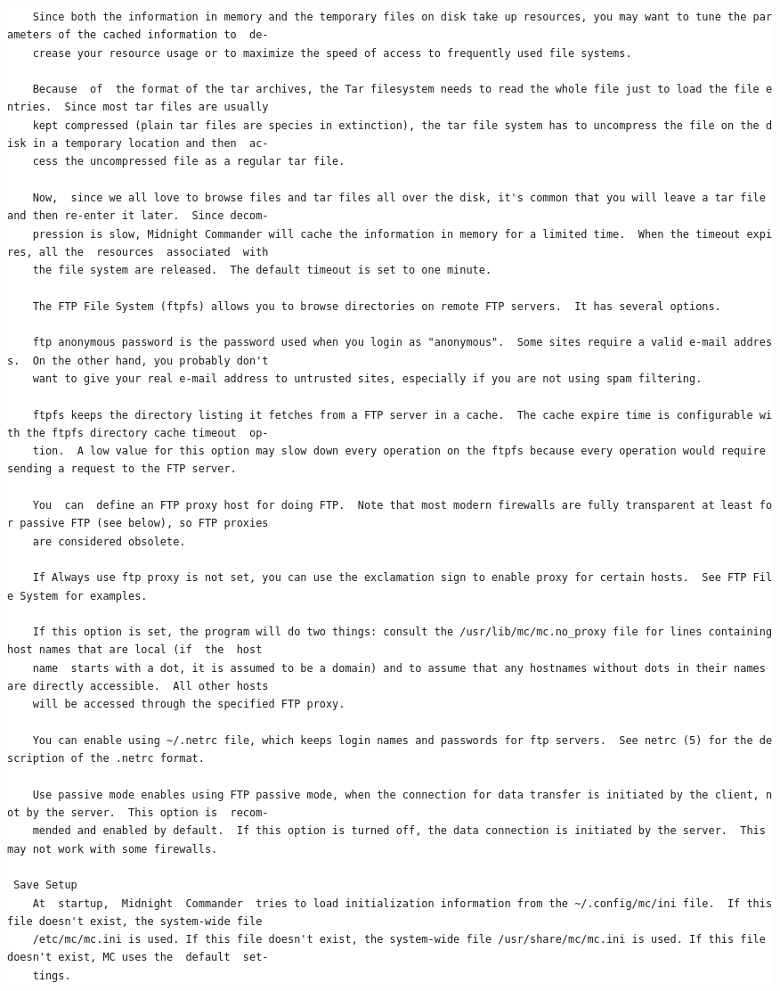         Since both the information in memory and the temporary files on disk take up resources, you may want to tune the parameters of the cached information to  de‐
        crease your resource usage or to maximize the speed of access to frequently used file systems.
 
        Because  of  the format of the tar archives, the Tar filesystem needs to read the whole file just to load the file entries.  Since most tar files are usually
        kept compressed (plain tar files are species in extinction), the tar file system has to uncompress the file on the disk in a temporary location and then  ac‐
        cess the uncompressed file as a regular tar file.
 
        Now,  since we all love to browse files and tar files all over the disk, it's common that you will leave a tar file and then re-enter it later.  Since decom‐
        pression is slow, Midnight Commander will cache the information in memory for a limited time.  When the timeout expires, all the  resources  associated  with
        the file system are released.  The default timeout is set to one minute.
 
        The FTP File System (ftpfs) allows you to browse directories on remote FTP servers.  It has several options.
 
        ftp anonymous password is the password used when you login as "anonymous".  Some sites require a valid e-mail address.  On the other hand, you probably don't
        want to give your real e-mail address to untrusted sites, especially if you are not using spam filtering.
 
        ftpfs keeps the directory listing it fetches from a FTP server in a cache.  The cache expire time is configurable with the ftpfs directory cache timeout  op‐
        tion.  A low value for this option may slow down every operation on the ftpfs because every operation would require sending a request to the FTP server.
 
        You  can  define an FTP proxy host for doing FTP.  Note that most modern firewalls are fully transparent at least for passive FTP (see below), so FTP proxies
        are considered obsolete.
 
        If Always use ftp proxy is not set, you can use the exclamation sign to enable proxy for certain hosts.  See FTP File System for examples.
 
        If this option is set, the program will do two things: consult the /usr/lib/mc/mc.no_proxy file for lines containing host names that are local (if  the  host
        name  starts with a dot, it is assumed to be a domain) and to assume that any hostnames without dots in their names are directly accessible.  All other hosts
        will be accessed through the specified FTP proxy.
 
        You can enable using ~/.netrc file, which keeps login names and passwords for ftp servers.  See netrc (5) for the description of the .netrc format.
 
        Use passive mode enables using FTP passive mode, when the connection for data transfer is initiated by the client, not by the server.  This option is  recom‐
        mended and enabled by default.  If this option is turned off, the data connection is initiated by the server.  This may not work with some firewalls.
 
     Save Setup
        At  startup,  Midnight  Commander  tries to load initialization information from the ~/.config/mc/ini file.  If this file doesn't exist, the system-wide file
        /etc/mc/mc.ini is used. If this file doesn't exist, the system-wide file /usr/share/mc/mc.ini is used. If this file doesn't exist, MC uses the  default  set‐
        tings.
 